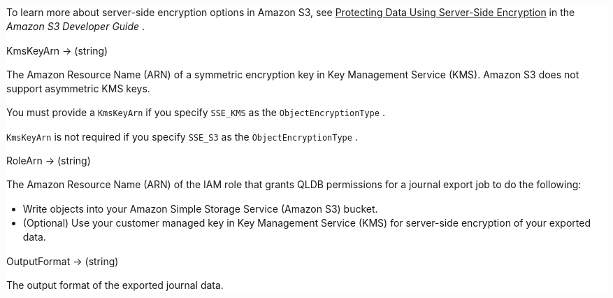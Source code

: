 To learn more about server-side encryption options in Amazon S3, see [Protecting Data Using Server-Side Encryption](https://docs.aws.amazon.com/AmazonS3/latest/dev/serv-side-encryption.html) in the *Amazon S3 Developer Guide* .

KmsKeyArn -> (string)

The Amazon Resource Name (ARN) of a symmetric encryption key in Key Management Service (KMS). Amazon S3 does not support asymmetric KMS keys.

You must provide a `KmsKeyArn` if you specify `SSE_KMS` as the `ObjectEncryptionType` .

`KmsKeyArn` is not required if you specify `SSE_S3` as the `ObjectEncryptionType` .

RoleArn -> (string)

The Amazon Resource Name (ARN) of the IAM role that grants QLDB permissions for a journal export job to do the following:

- Write objects into your Amazon Simple Storage Service (Amazon S3) bucket.
- (Optional) Use your customer managed key in Key Management Service (KMS) for server-side encryption of your exported data.

OutputFormat -> (string)

The output format of the exported journal data.